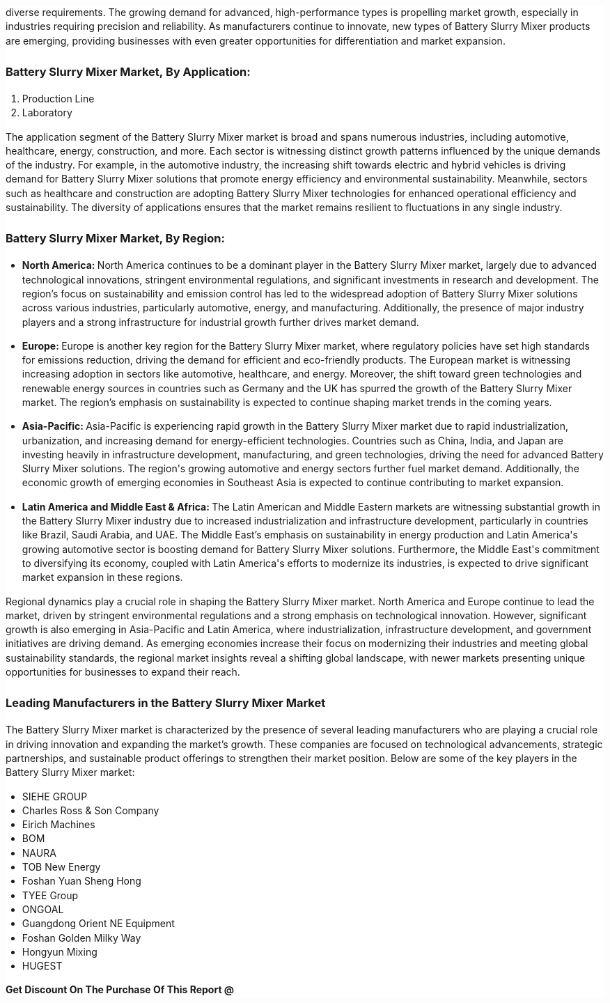 diverse requirements. The growing demand for advanced, high-performance types is propelling market growth, especially in industries requiring precision and reliability. As manufacturers continue to innovate, new types of Battery Slurry Mixer products are emerging, providing businesses with even greater opportunities for differentiation and market expansion.</p><h3>Battery Slurry Mixer Market,&nbsp;By Application:</h3><ol><li>Production Line<li> Laboratory</li></ol><p>The application segment of the Battery Slurry Mixer market is broad and spans numerous industries, including automotive, healthcare, energy, construction, and more. Each sector is witnessing distinct growth patterns influenced by the unique demands of the industry. For example, in the automotive industry, the increasing shift towards electric and hybrid vehicles is driving demand for Battery Slurry Mixer solutions that promote energy efficiency and environmental sustainability. Meanwhile, sectors such as healthcare and construction are adopting Battery Slurry Mixer technologies for enhanced operational efficiency and sustainability. The diversity of applications ensures that the market remains resilient to fluctuations in any single industry.</p><h3>Battery Slurry Mixer Market, By Region:</h3><ul><li><p><strong>North America:&nbsp;</strong>North America continues to be a dominant player in the Battery Slurry Mixer market, largely due to advanced technological innovations, stringent environmental regulations, and significant investments in research and development. The region&rsquo;s focus on sustainability and emission control has led to the widespread adoption of Battery Slurry Mixer solutions across various industries, particularly automotive, energy, and manufacturing. Additionally, the presence of major industry players and a strong infrastructure for industrial growth further drives market demand.</p></li><li><p><strong><strong>Europe:&nbsp;</strong></strong>Europe is another key region for the Battery Slurry Mixer market, where regulatory policies have set high standards for emissions reduction, driving the demand for efficient and eco-friendly products. The European market is witnessing increasing adoption in sectors like automotive, healthcare, and energy. Moreover, the shift toward green technologies and renewable energy sources in countries such as Germany and the UK has spurred the growth of the Battery Slurry Mixer market. The region&rsquo;s emphasis on sustainability is expected to continue shaping market trends in the coming years.</p></li><li><p><strong><strong>Asia-Pacific:&nbsp;</strong></strong>Asia-Pacific is experiencing rapid growth in the Battery Slurry Mixer market due to rapid industrialization, urbanization, and increasing demand for energy-efficient technologies. Countries such as China, India, and Japan are investing heavily in infrastructure development, manufacturing, and green technologies, driving the need for advanced Battery Slurry Mixer solutions. The region's growing automotive and energy sectors further fuel market demand. Additionally, the economic growth of emerging economies in Southeast Asia is expected to continue contributing to market expansion.</p></li><li><p><strong><strong>Latin America and Middle East &amp; Africa:&nbsp;</strong></strong>The Latin American and Middle Eastern markets are witnessing substantial growth in the Battery Slurry Mixer industry due to increased industrialization and infrastructure development, particularly in countries like Brazil, Saudi Arabia, and UAE. The Middle East&rsquo;s emphasis on sustainability in energy production and Latin America's growing automotive sector is boosting demand for Battery Slurry Mixer solutions. Furthermore, the Middle East's commitment to diversifying its economy, coupled with Latin America's efforts to modernize its industries, is expected to drive significant market expansion in these regions.</p></li></ul><p>Regional dynamics play a crucial role in shaping the Battery Slurry Mixer market. North America and Europe continue to lead the market, driven by stringent environmental regulations and a strong emphasis on technological innovation. However, significant growth is also emerging in Asia-Pacific and Latin America, where industrialization, infrastructure development, and government initiatives are driving demand. As emerging economies increase their focus on modernizing their industries and meeting global sustainability standards, the regional market insights reveal a shifting global landscape, with newer markets presenting unique opportunities for businesses to expand their reach.</p><h3><strong>Leading Manufacturers in the Battery Slurry Mixer Market</strong></h3><p>The Battery Slurry Mixer market is characterized by the presence of several leading manufacturers who are playing a crucial role in driving innovation and expanding the market&rsquo;s growth. These companies are focused on technological advancements, strategic partnerships, and sustainable product offerings to strengthen their market position. Below are some of the key players in the Battery Slurry Mixer market:</p></div><div class="article-main__content" data-test-id="publishing-text-block"><ul><li><span class="">SIEHE GROUP<li>Charles Ross & Son Company<li>Eirich Machines<li>BOM<li>NAURA<li>TOB New Energy<li>Foshan Yuan Sheng Hong<li>TYEE Group<li>ONGOAL<li>Guangdong Orient NE Equipment<li>Foshan Golden Milky Way<li>Hongyun Mixing<li>HUGEST</span></li></ul></div><div class="article-main__content" data-test-id="publishing-text-block"><p><span class="font-[700]"><strong>Get Discount On The Purchase Of This Report @</strong>